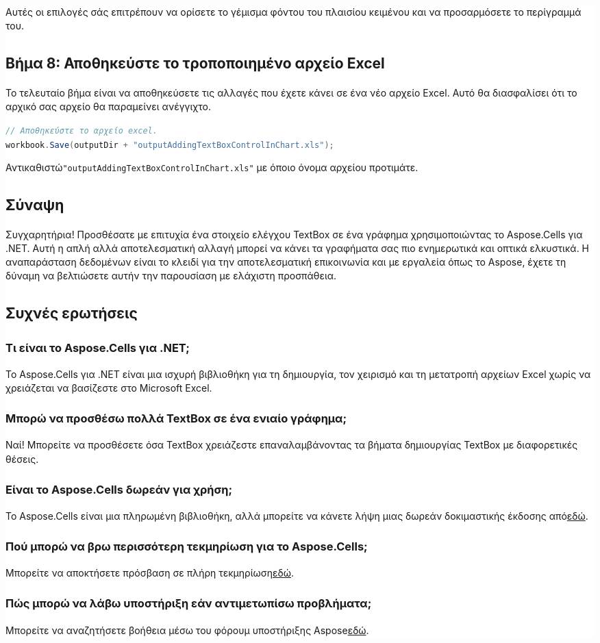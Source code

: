 Αυτές οι επιλογές σάς επιτρέπουν να ορίσετε το γέμισμα φόντου του πλαισίου κειμένου και να προσαρμόσετε το περίγραμμά του.

## Βήμα 8: Αποθηκεύστε το τροποποιημένο αρχείο Excel

Το τελευταίο βήμα είναι να αποθηκεύσετε τις αλλαγές που έχετε κάνει σε ένα νέο αρχείο Excel. Αυτό θα διασφαλίσει ότι το αρχικό σας αρχείο θα παραμείνει ανέγγιχτο.

```csharp
// Αποθηκεύστε το αρχείο excel.
workbook.Save(outputDir + "outputAddingTextBoxControlInChart.xls");
```
 Αντικαθιστώ`"outputAddingTextBoxControlInChart.xls"` με όποιο όνομα αρχείου προτιμάτε.

## Σύναψη

Συγχαρητήρια! Προσθέσατε με επιτυχία ένα στοιχείο ελέγχου TextBox σε ένα γράφημα χρησιμοποιώντας το Aspose.Cells για .NET. Αυτή η απλή αλλά αποτελεσματική αλλαγή μπορεί να κάνει τα γραφήματα σας πιο ενημερωτικά και οπτικά ελκυστικά. Η αναπαράσταση δεδομένων είναι το κλειδί για την αποτελεσματική επικοινωνία και με εργαλεία όπως το Aspose, έχετε τη δύναμη να βελτιώσετε αυτήν την παρουσίαση με ελάχιστη προσπάθεια.

## Συχνές ερωτήσεις

### Τι είναι το Aspose.Cells για .NET;
Το Aspose.Cells για .NET είναι μια ισχυρή βιβλιοθήκη για τη δημιουργία, τον χειρισμό και τη μετατροπή αρχείων Excel χωρίς να χρειάζεται να βασίζεστε στο Microsoft Excel.

### Μπορώ να προσθέσω πολλά TextBox σε ένα ενιαίο γράφημα;
Ναί! Μπορείτε να προσθέσετε όσα TextBox χρειάζεστε επαναλαμβάνοντας τα βήματα δημιουργίας TextBox με διαφορετικές θέσεις.

### Είναι το Aspose.Cells δωρεάν για χρήση;
Το Aspose.Cells είναι μια πληρωμένη βιβλιοθήκη, αλλά μπορείτε να κάνετε λήψη μιας δωρεάν δοκιμαστικής έκδοσης από[εδώ](https://releases.aspose.com/).

### Πού μπορώ να βρω περισσότερη τεκμηρίωση για το Aspose.Cells;
 Μπορείτε να αποκτήσετε πρόσβαση σε πλήρη τεκμηρίωση[εδώ](https://reference.aspose.com/cells/net/).

### Πώς μπορώ να λάβω υποστήριξη εάν αντιμετωπίσω προβλήματα;
 Μπορείτε να αναζητήσετε βοήθεια μέσω του φόρουμ υποστήριξης Aspose[εδώ](https://forum.aspose.com/c/cells/9).